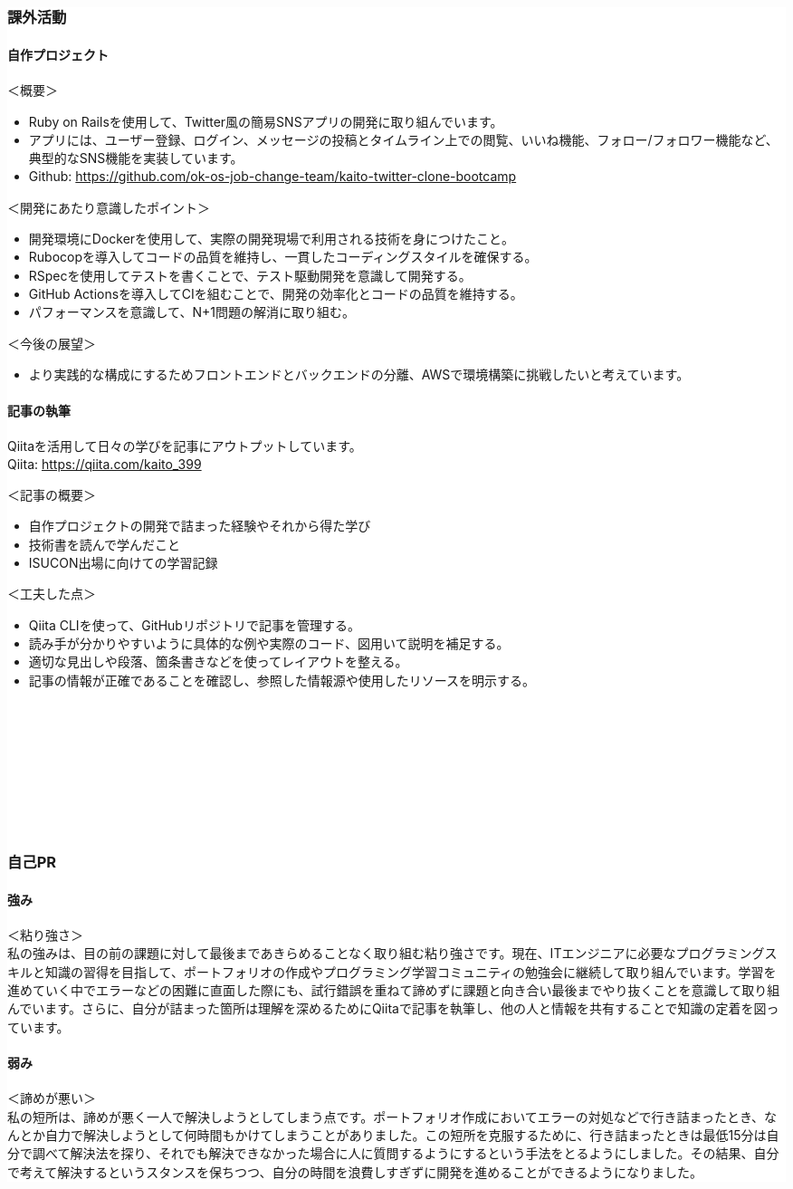 ### 課外活動
#### 自作プロジェクト
＜概要＞
- Ruby on Railsを使用して、Twitter風の簡易SNSアプリの開発に取り組んでいます。
- アプリには、ユーザー登録、ログイン、メッセージの投稿とタイムライン上での閲覧、いいね機能、フォロー/フォロワー機能など、典型的なSNS機能を実装しています。
- Github: https://github.com/ok-os-job-change-team/kaito-twitter-clone-bootcamp

＜開発にあたり意識したポイント＞
- 開発環境にDockerを使用して、実際の開発現場で利用される技術を身につけたこと。
- Rubocopを導入してコードの品質を維持し、一貫したコーディングスタイルを確保する。
- RSpecを使用してテストを書くことで、テスト駆動開発を意識して開発する。
- GitHub Actionsを導入してCIを組むことで、開発の効率化とコードの品質を維持する。
- パフォーマンスを意識して、N+1問題の解消に取り組む。

＜今後の展望＞
- より実践的な構成にするためフロントエンドとバックエンドの分離、AWSで環境構築に挑戦したいと考えています。

#### 記事の執筆
Qiitaを活用して日々の学びを記事にアウトプットしています。<br>
Qiita: https://qiita.com/kaito_399

＜記事の概要＞
- 自作プロジェクトの開発で詰まった経験やそれから得た学び
- 技術書を読んで学んだこと
- ISUCON出場に向けての学習記録

＜工夫した点＞
- Qiita CLIを使って、GitHubリポジトリで記事を管理する。
- 読み手が分かりやすいように具体的な例や実際のコード、図用いて説明を補足する。
- 適切な見出しや段落、箇条書きなどを使ってレイアウトを整える。
- 記事の情報が正確であることを確認し、参照した情報源や使用したリソースを明示する。 

<br>
<br>
<br>
<br>
<br>
<br>
<br>

### 自己PR
#### 強み
＜粘り強さ＞<br>
私の強みは、目の前の課題に対して最後まであきらめることなく取り組む粘り強さです。現在、ITエンジニアに必要なプログラミングスキルと知識の習得を目指して、ポートフォリオの作成やプログラミング学習コミュニティの勉強会に継続して取り組んでいます。学習を進めていく中でエラーなどの困難に直面した際にも、試行錯誤を重ねて諦めずに課題と向き合い最後までやり抜くことを意識して取り組んでいます。さらに、自分が詰まった箇所は理解を深めるためにQiitaで記事を執筆し、他の人と情報を共有することで知識の定着を図っています。
    
#### 弱み
＜諦めが悪い＞<br>
私の短所は、諦めが悪く一人で解決しようとしてしまう点です。ポートフォリオ作成においてエラーの対処などで行き詰まったとき、なんとか自力で解決しようとして何時間もかけてしまうことがありました。この短所を克服するために、行き詰まったときは最低15分は自分で調べて解決法を探り、それでも解決できなかった場合に人に質問するようにするという手法をとるようにしました。その結果、自分で考えて解決するというスタンスを保ちつつ、自分の時間を浪費しすぎずに開発を進めることができるようになりました。

